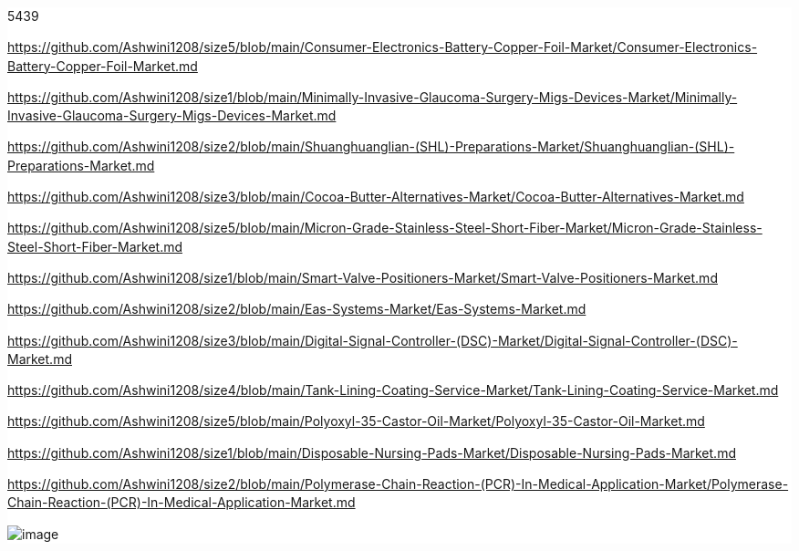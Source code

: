 5439</p><p><a href="https://github.com/Ashwini1208/size5/blob/main/Consumer-Electronics-Battery-Copper-Foil-Market/Consumer-Electronics-Battery-Copper-Foil-Market.md">https://github.com/Ashwini1208/size5/blob/main/Consumer-Electronics-Battery-Copper-Foil-Market/Consumer-Electronics-Battery-Copper-Foil-Market.md</a></p><p><a href="https://github.com/Ashwini1208/size1/blob/main/Minimally-Invasive-Glaucoma-Surgery-Migs-Devices-Market/Minimally-Invasive-Glaucoma-Surgery-Migs-Devices-Market.md">https://github.com/Ashwini1208/size1/blob/main/Minimally-Invasive-Glaucoma-Surgery-Migs-Devices-Market/Minimally-Invasive-Glaucoma-Surgery-Migs-Devices-Market.md</a></p><p><a href="https://github.com/Ashwini1208/size2/blob/main/Shuanghuanglian-(SHL)-Preparations-Market/Shuanghuanglian-(SHL)-Preparations-Market.md">https://github.com/Ashwini1208/size2/blob/main/Shuanghuanglian-(SHL)-Preparations-Market/Shuanghuanglian-(SHL)-Preparations-Market.md</a></p><p><a href="https://github.com/Ashwini1208/size3/blob/main/Cocoa-Butter-Alternatives-Market/Cocoa-Butter-Alternatives-Market.md">https://github.com/Ashwini1208/size3/blob/main/Cocoa-Butter-Alternatives-Market/Cocoa-Butter-Alternatives-Market.md</a></p><p><a href="https://github.com/Ashwini1208/size5/blob/main/Micron-Grade-Stainless-Steel-Short-Fiber-Market/Micron-Grade-Stainless-Steel-Short-Fiber-Market.md">https://github.com/Ashwini1208/size5/blob/main/Micron-Grade-Stainless-Steel-Short-Fiber-Market/Micron-Grade-Stainless-Steel-Short-Fiber-Market.md</a></p><p><a href="https://github.com/Ashwini1208/size1/blob/main/Smart-Valve-Positioners-Market/Smart-Valve-Positioners-Market.md">https://github.com/Ashwini1208/size1/blob/main/Smart-Valve-Positioners-Market/Smart-Valve-Positioners-Market.md</a></p><p><a href="https://github.com/Ashwini1208/size2/blob/main/Eas-Systems-Market/Eas-Systems-Market.md">https://github.com/Ashwini1208/size2/blob/main/Eas-Systems-Market/Eas-Systems-Market.md</a></p><p><a href="https://github.com/Ashwini1208/size3/blob/main/Digital-Signal-Controller-(DSC)-Market/Digital-Signal-Controller-(DSC)-Market.md">https://github.com/Ashwini1208/size3/blob/main/Digital-Signal-Controller-(DSC)-Market/Digital-Signal-Controller-(DSC)-Market.md</a></p><p><a href="https://github.com/Ashwini1208/size4/blob/main/Tank-Lining-Coating-Service-Market/Tank-Lining-Coating-Service-Market.md">https://github.com/Ashwini1208/size4/blob/main/Tank-Lining-Coating-Service-Market/Tank-Lining-Coating-Service-Market.md</a></p><p><a href="https://github.com/Ashwini1208/size5/blob/main/Polyoxyl-35-Castor-Oil-Market/Polyoxyl-35-Castor-Oil-Market.md">https://github.com/Ashwini1208/size5/blob/main/Polyoxyl-35-Castor-Oil-Market/Polyoxyl-35-Castor-Oil-Market.md</a></p><p><a href="https://github.com/Ashwini1208/size1/blob/main/Disposable-Nursing-Pads-Market/Disposable-Nursing-Pads-Market.md">https://github.com/Ashwini1208/size1/blob/main/Disposable-Nursing-Pads-Market/Disposable-Nursing-Pads-Market.md</a></p><p><a href="https://github.com/Ashwini1208/size2/blob/main/Polymerase-Chain-Reaction-(PCR)-In-Medical-Application-Market/Polymerase-Chain-Reaction-(PCR)-In-Medical-Application-Market.md">https://github.com/Ashwini1208/size2/blob/main/Polymerase-Chain-Reaction-(PCR)-In-Medical-Application-Market/Polymerase-Chain-Reaction-(PCR)-In-Medical-Application-Market.md</a></p>
![image](https://github.com/user-attachments/assets/14804be1-2ee9-4f57-ad76-4bcc76566647)
